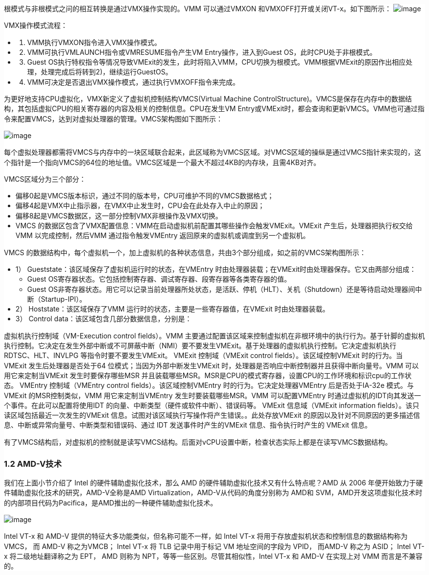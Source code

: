 根模式与非根模式之问的相互转换是通过VMX操作实现的。VMM 可以通过VMXON 和VMXOFF打开或关闭VT-x。如下图所示：
![image](https://user-images.githubusercontent.com/87458342/134468913-c7f945fd-c5a0-4ec5-b9a8-fd3d8a940038.png)

VMX操作模式流程：

* 1) VMM执行VMXON指令进入VMX操作模式。
* 2) VMM可执行VMLAUNCH指令或VMRESUME指令产生VM Entry操作，进入到Guest OS，此时CPU处于非根模式。
* 3) Guest OS执行特权指令等情况导致VMExit的发生，此时将陷入VMM，CPU切换为根模式。VMM根据VMExit的原因作出相应处理，处理完成后将转到2)，继续运行GuestOS。
* 4) VMM可决定是否退出VMX操作模式，通过执行VMXOFF指令来完成。

为更好地支持CPU虚拟化，VMX新定义了虚拟机控制结构VMCS(Virtual Machine ControlStructure)。VMCS是保存在内存中的数据结构，其包括虚拟CPU的相关寄存器的内容及相关的控制信息。CPU在发生VM Entry或VMExit时，都会查询和更新VMCS。VMM也可通过指令来配置VMCS，达到对虚拟处理器的管理。VMCS架构图如下图所示：

![image](https://user-images.githubusercontent.com/87458342/134468980-da374074-db59-46fe-8b74-e9aafbc998fc.png)

每个虚拟处理器都需将VMCS与内存中的一块区域联合起来，此区域称为VMCS区域。对VMCS区域的操纵是通过VMCS指针来实现的，这个指针是一个指向VMCS的64位的地址值。VMCS区域是一个最大不超过4KB的内存块，且需4KB对齐。

VMCS区域分为三个部分：

* 偏移0起是VMCS版本标识，通过不同的版本号，CPU可维护不同的VMCS数据格式；
* 偏移4起是VMX中止指示器，在VMX中止发生时，CPU会在此处存入中止的原因；
* 偏移8起是VMCS数据区，这一部分控制VMX非根操作及VMX切换。
* VMCS 的数据区包含了VMX配置信息：VMM在启动虚拟机前配置其哪些操作会触发VMExit。VMExit 产生后，处理器把执行权交给VMM 以完成控制，然后VMM 通过指令触发VMEntry 返回原来的虚拟机或调度到另一个虚拟机。

VMCS 的数据结构中，每个虚拟机一个，加上虚拟机的各种状态信息，共由3个部分组成，如之前的VMCS架构图所示：

* 1） Gueststate：该区域保存了虚拟机运行时的状态，在VMEntry 时由处理器装载；在VMExit时由处理器保存。它又由两部分组成：
  * Guest OS寄存器状态。它包括控制寄存器、调试寄存器、段寄存器等各类寄存器的值。
  * Guest OS非寄存器状态。用它可以记录当前处理器所处状态，是活跃、停机（HLT）、关机（Shutdown）还是等待启动处理器间中断（Startup-IPI）。
* 2） Hoststate：该区域保存了VMM 运行时的状态，主要是一些寄存器值，在VMExit 时由处理器装载。
* 3） Control data：该区域包含几部分数据信息，分别是：

虚拟机执行控制域（VM-Execution control fields）。VMM 主要通过配置该区域来控制虚拟机在非根环境中的执行行为。基于针脚的虚拟机执行控制。它决定在发生外部中断或不可屏蔽中断（NMI）要不要发生VMExit。基于处理器的虚拟机执行控制。它决定虚拟机执行RDTSC、HLT、INVLPG 等指令时要不要发生VMExit。
VMExit 控制域（VMExit control fields）。该区域控制VMExit 时的行为。当VMExit 发生后处理器是否处于64 位模式；当因为外部中断发生VMExit 时，处理器是否响应中断控制器并且获得中断向量号。VMM 可以用它来定制当VMExit 发生时要保存哪些MSR 并且装载哪些MSR。MSR是CPU的模式寄存器，设置CPU的工作环境和标识cpu的工作状态。
VMEntry 控制域（VMEntry control fields）。该区域控制VMEntry 时的行为。它决定处理器VMEntry 后是否处于IA-32e 模式。与VMExit 的MSR控制类似，VMM 用它来定制当VMEntry 发生时要装载哪些MSR。VMM 可以配置VMEntry 时通过虚拟机的IDT向其发送一个事件。在此可以配置将使用IDT 的向量、中断类型（硬件或软件中断）、错误码等。
VMExit 信息域（VMExit information fields）。该只读区域包括最近一次发生的VMExit 信息。试图对该区域执行写操作将产生错误。。此处存放VMExit 的原因以及针对不同原因的更多描述信息、中断或异常向量号、中断类型和错误码、通过 IDT 发送事件时产生的VMExit 信息、指令执行时产生的 VMExit 信息。

有了VMCS结构后，对虚拟机的控制就是读写VMCS结构。后面对vCPU设置中断，检查状态实际上都是在读写VMCS数据结构。

### 1.2 AMD-V技术
我们在上面小节介绍了 Intel 的硬件辅助虚拟化技术，那么 AMD 的硬件辅助虚拟化技术又有什么特点呢？AMD 从 2006 年便开始致力于硬件辅助虚拟化技术的研究，AMD-V全称是AMD Virtualization，AMD-V从代码的角度分别称为 AMD和 SVM，AMD开发这项虚拟化技术时的内部项目代码为Pacifica，是AMD推出的一种硬件辅助虚拟化技术。

![image](https://user-images.githubusercontent.com/87458342/134469166-9b773566-9c8b-457d-8952-0666dbdcd5a6.png)

Intel VT-x 和 AMD-V 提供的特征大多功能类似，但名称可能不一样，如 Intel VT-x 将用于存放虚拟机状态和控制信息的数据结构称为 VMCS， 而 AMD-V 称之为VMCB； Intel VT-x 将 TLB 记录中用于标记 VM 地址空间的字段为 VPID， 而AMD-V 称之为 ASID； Intel VT-x 将二级地址翻译称之为 EPT， AMD 则称为 NPT，等等一些区别。尽管其相似性，Intel VT-x 和 AMD-V 在实现上对 VMM 而言是不兼容的。
